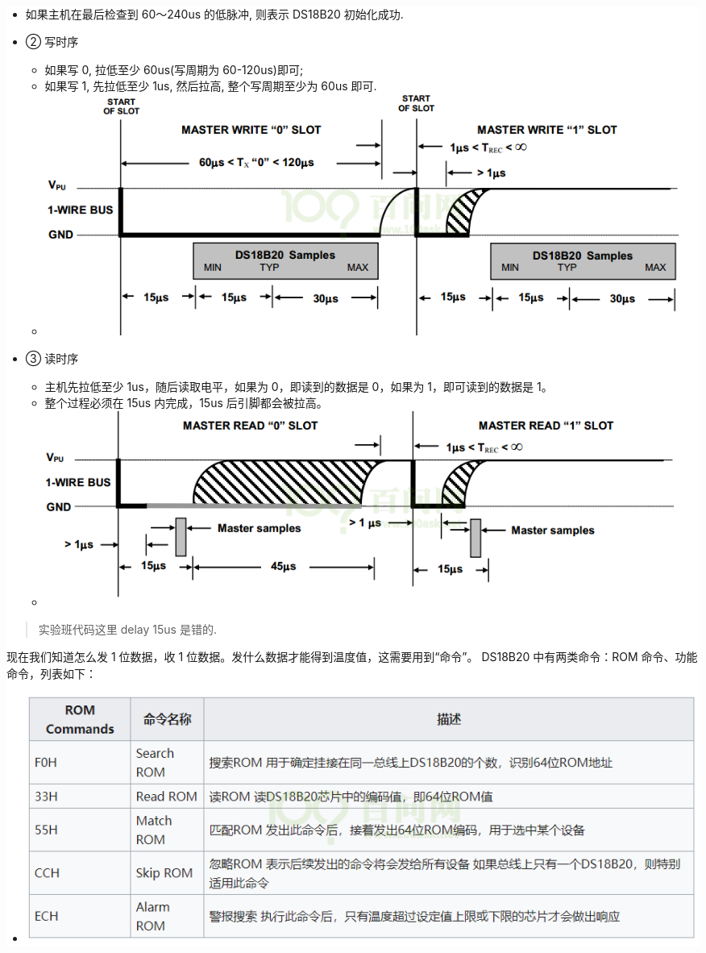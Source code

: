 - 如果主机在最后检查到 60～240us 的低脉冲, 则表示 DS18B20 初始化成功.

- ② 写时序
	- 如果写 0, 拉低至少 60us(写周期为 60-120us)即可;
	- 如果写 1, 先拉低至少 1us, 然后拉高, 整个写周期至少为 60us 即可.
	- ![](assets/Pasted%20image%2020230919123522.png)
- ③ 读时序
	- 主机先拉低至少 1us，随后读取电平，如果为 0，即读到的数据是 0，如果为 1，即可读到的数据是 1。
	- 整个过程必须在 15us 内完成，15us 后引脚都会被拉高。
	- ![](assets/Pasted%20image%2020230919123546.png)

> 实验班代码这里 delay 15us 是错的.

现在我们知道怎么发 1 位数据，收 1 位数据。发什么数据才能得到温度值，这需要用到“命令”。
DS18B20 中有两类命令：ROM 命令、功能命令，列表如下：
- ![](assets/Pasted%20image%2020230919123612.png)